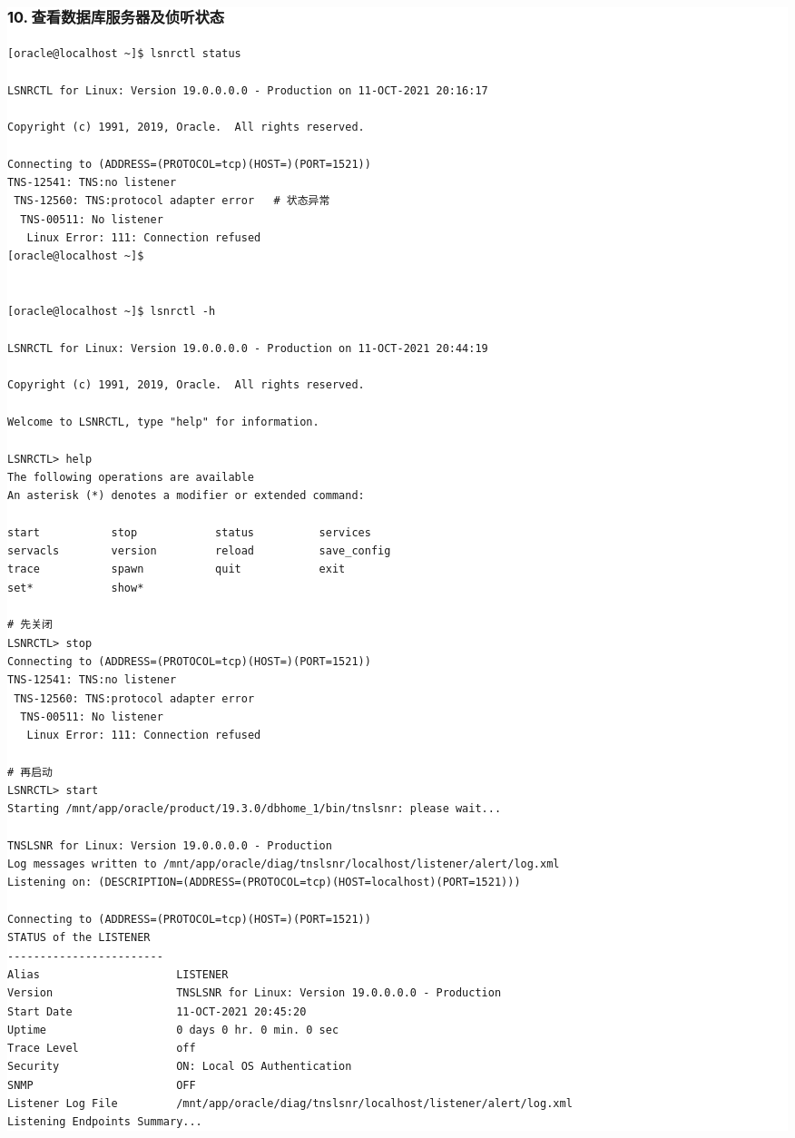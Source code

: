 

### 10. 查看数据库服务器及侦听状态

```shell
[oracle@localhost ~]$ lsnrctl status

LSNRCTL for Linux: Version 19.0.0.0.0 - Production on 11-OCT-2021 20:16:17

Copyright (c) 1991, 2019, Oracle.  All rights reserved.

Connecting to (ADDRESS=(PROTOCOL=tcp)(HOST=)(PORT=1521))
TNS-12541: TNS:no listener
 TNS-12560: TNS:protocol adapter error   # 状态异常
  TNS-00511: No listener
   Linux Error: 111: Connection refused
[oracle@localhost ~]$


[oracle@localhost ~]$ lsnrctl -h

LSNRCTL for Linux: Version 19.0.0.0.0 - Production on 11-OCT-2021 20:44:19

Copyright (c) 1991, 2019, Oracle.  All rights reserved.

Welcome to LSNRCTL, type "help" for information.

LSNRCTL> help
The following operations are available
An asterisk (*) denotes a modifier or extended command:

start           stop            status          services
servacls        version         reload          save_config
trace           spawn           quit            exit
set*            show*

# 先关闭
LSNRCTL> stop
Connecting to (ADDRESS=(PROTOCOL=tcp)(HOST=)(PORT=1521))
TNS-12541: TNS:no listener
 TNS-12560: TNS:protocol adapter error
  TNS-00511: No listener
   Linux Error: 111: Connection refused
   
# 再启动
LSNRCTL> start
Starting /mnt/app/oracle/product/19.3.0/dbhome_1/bin/tnslsnr: please wait...

TNSLSNR for Linux: Version 19.0.0.0.0 - Production
Log messages written to /mnt/app/oracle/diag/tnslsnr/localhost/listener/alert/log.xml
Listening on: (DESCRIPTION=(ADDRESS=(PROTOCOL=tcp)(HOST=localhost)(PORT=1521)))

Connecting to (ADDRESS=(PROTOCOL=tcp)(HOST=)(PORT=1521))
STATUS of the LISTENER
------------------------
Alias                     LISTENER
Version                   TNSLSNR for Linux: Version 19.0.0.0.0 - Production
Start Date                11-OCT-2021 20:45:20
Uptime                    0 days 0 hr. 0 min. 0 sec
Trace Level               off
Security                  ON: Local OS Authentication
SNMP                      OFF
Listener Log File         /mnt/app/oracle/diag/tnslsnr/localhost/listener/alert/log.xml
Listening Endpoints Summary...
```
